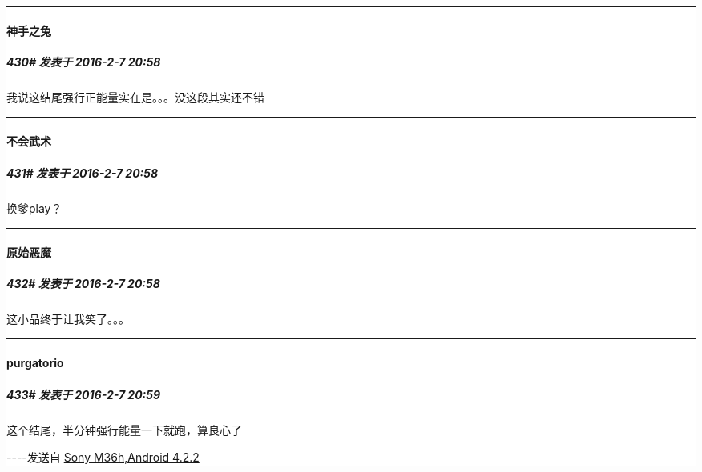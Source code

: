 





-----

####  神手之兔  
##### 430#       发表于 2016-2-7 20:58




我说这结尾强行正能量实在是。。。没这段其实还不错







-----

####  不会武术  
##### 431#       发表于 2016-2-7 20:58




换爹play？







-----

####  原始恶魔  
##### 432#       发表于 2016-2-7 20:58




这小品终于让我笑了。。。







-----

####  purgatorio  
##### 433#       发表于 2016-2-7 20:59




这个结尾，半分钟强行能量一下就跑，算良心了


----发送自 [Sony M36h,Android 4.2.2](http://stage1.5j4m.com/?1.17)





